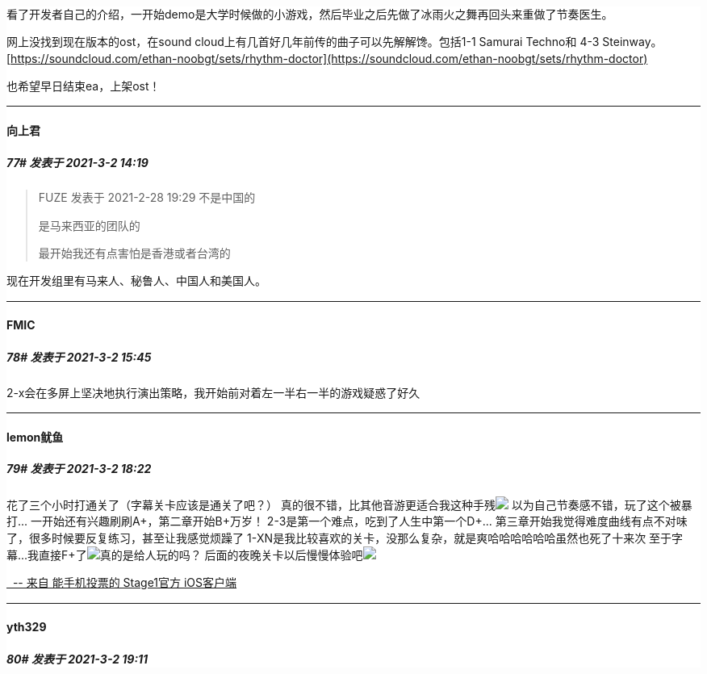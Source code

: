 看了开发者自己的介绍，一开始demo是大学时候做的小游戏，然后毕业之后先做了冰雨火之舞再回头来重做了节奏医生。

网上没找到现在版本的ost，在sound cloud上有几首好几年前传的曲子可以先解解馋。包括1-1 Samurai Techno和 4-3 Steinway。
[https://soundcloud.com/ethan-noobgt/sets/rhythm-doctor](https://soundcloud.com/ethan-noobgt/sets/rhythm-doctor)

也希望早日结束ea，上架ost！


*****

####  向上君  
##### 77#       发表于 2021-3-2 14:19


<blockquote>FUZE 发表于 2021-2-28 19:29
不是中国的

是马来西亚的团队的

最开始我还有点害怕是香港或者台湾的
</blockquote>
现在开发组里有马来人、秘鲁人、中国人和美国人。


*****

####  FMIC  
##### 78#       发表于 2021-3-2 15:45


2-x会在多屏上坚决地执行演出策略，我开始前对着左一半右一半的游戏疑惑了好久


*****

####  lemon鱿鱼  
##### 79#       发表于 2021-3-2 18:22


花了三个小时打通关了（字幕关卡应该是通关了吧？）
真的很不错，比其他音游更适合我这种手残<img src="https://static.saraba1st.com/image/smiley/face2017/068.png" referrerpolicy="no-referrer">
以为自己节奏感不错，玩了这个被暴打...
一开始还有兴趣刷刷A+，第二章开始B+万岁！
2-3是第一个难点，吃到了人生中第一个D+...
第三章开始我觉得难度曲线有点不对味了，很多时候要反复练习，甚至让我感觉烦躁了
1-XN是我比较喜欢的关卡，没那么复杂，就是爽哈哈哈哈哈哈虽然也死了十来次
至于字幕...我直接F+了<img src="https://static.saraba1st.com/image/smiley/face2017/068.png" referrerpolicy="no-referrer">真的是给人玩的吗？
后面的夜晚关卡以后慢慢体验吧<img src="https://static.saraba1st.com/image/smiley/face2017/045.png" referrerpolicy="no-referrer">

[  -- 来自 能手机投票的 Stage1官方 iOS客户端](https://itunes.apple.com/fi/app/saraba1st/id1221237470?mt=8)


*****

####  yth329  
##### 80#       发表于 2021-3-2 19:11
